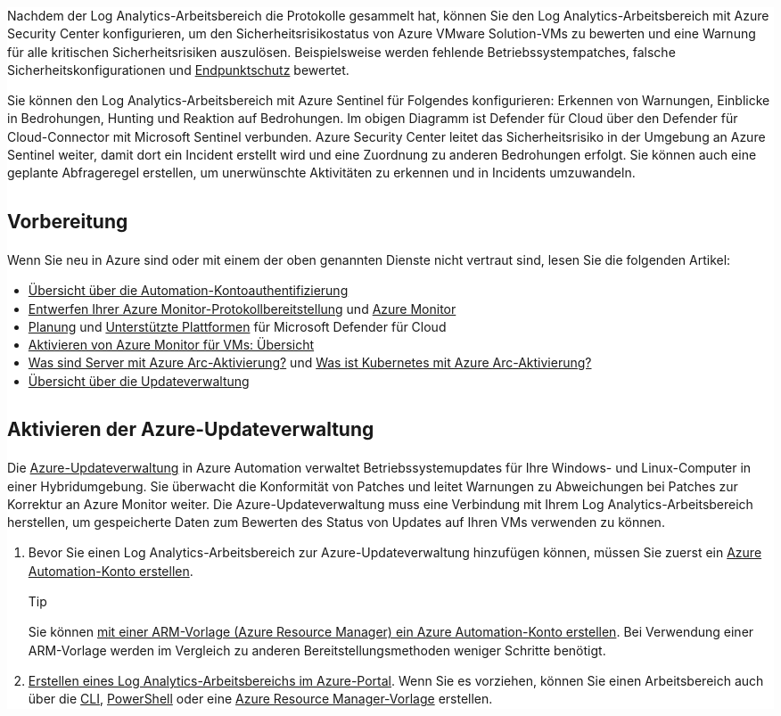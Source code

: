 Nachdem der Log Analytics-Arbeitsbereich die Protokolle gesammelt hat, können Sie den Log Analytics-Arbeitsbereich mit Azure Security Center konfigurieren, um den Sicherheitsrisikostatus von Azure VMware Solution-VMs zu bewerten und eine Warnung für alle kritischen Sicherheitsrisiken auszulösen.  Beispielsweise werden fehlende Betriebssystempatches, falsche Sicherheitskonfigurationen und [Endpunktschutz](../security-center/security-center-services.md) bewertet.

Sie können den Log Analytics-Arbeitsbereich mit Azure Sentinel für Folgendes konfigurieren: Erkennen von Warnungen, Einblicke in Bedrohungen, Hunting und Reaktion auf Bedrohungen. Im obigen Diagramm ist Defender für Cloud über den Defender für Cloud-Connector mit Microsoft Sentinel verbunden. Azure Security Center leitet das Sicherheitsrisiko in der Umgebung an Azure Sentinel weiter, damit dort ein Incident erstellt wird und eine Zuordnung zu anderen Bedrohungen erfolgt. Sie können auch eine geplante Abfrageregel erstellen, um unerwünschte Aktivitäten zu erkennen und in Incidents umzuwandeln.

## <a name="before-you-start"></a>Vorbereitung

Wenn Sie neu in Azure sind oder mit einem der oben genannten Dienste nicht vertraut sind, lesen Sie die folgenden Artikel:

- [Übersicht über die Automation-Kontoauthentifizierung](../automation/automation-security-overview.md)
- [Entwerfen Ihrer Azure Monitor-Protokollbereitstellung](../azure-monitor/logs/design-logs-deployment.md) und [Azure Monitor](../azure-monitor/overview.md)
- [Planung](../security-center/security-center-planning-and-operations-guide.md) und [Unterstützte Plattformen](../security-center/security-center-os-coverage.md) für Microsoft Defender für Cloud
- [Aktivieren von Azure Monitor für VMs: Übersicht](../azure-monitor/vm/vminsights-enable-overview.md)
- [Was sind Server mit Azure Arc-Aktivierung?](../azure-arc/servers/overview.md) und [Was ist Kubernetes mit Azure Arc-Aktivierung?](../azure-arc/kubernetes/overview.md)
- [Übersicht über die Updateverwaltung](../automation/update-management/overview.md)



## <a name="enable-azure-update-management"></a>Aktivieren der Azure-Updateverwaltung

Die [Azure-Updateverwaltung](../automation/update-management/overview.md) in Azure Automation verwaltet Betriebssystemupdates für Ihre Windows- und Linux-Computer in einer Hybridumgebung. Sie überwacht die Konformität von Patches und leitet Warnungen zu Abweichungen bei Patches zur Korrektur an Azure Monitor weiter. Die Azure-Updateverwaltung muss eine Verbindung mit Ihrem Log Analytics-Arbeitsbereich herstellen, um gespeicherte Daten zum Bewerten des Status von Updates auf Ihren VMs verwenden zu können.

1. Bevor Sie einen Log Analytics-Arbeitsbereich zur Azure-Updateverwaltung hinzufügen können, müssen Sie zuerst ein [Azure Automation-Konto erstellen](../automation/automation-create-standalone-account.md). 

   >[!TIP]
   >Sie können [mit einer ARM-Vorlage (Azure Resource Manager) ein Azure Automation-Konto erstellen](../automation/quickstart-create-automation-account-template.md). Bei Verwendung einer ARM-Vorlage werden im Vergleich zu anderen Bereitstellungsmethoden weniger Schritte benötigt.

1. [Erstellen eines Log Analytics-Arbeitsbereichs im Azure-Portal](../azure-monitor/logs/quick-create-workspace.md). Wenn Sie es vorziehen, können Sie einen Arbeitsbereich auch über die [CLI](../azure-monitor/logs/resource-manager-workspace.md), [PowerShell](../azure-monitor/logs/powershell-workspace-configuration.md) oder eine [Azure Resource Manager-Vorlage](../azure-monitor/logs/resource-manager-workspace.md) erstellen.
